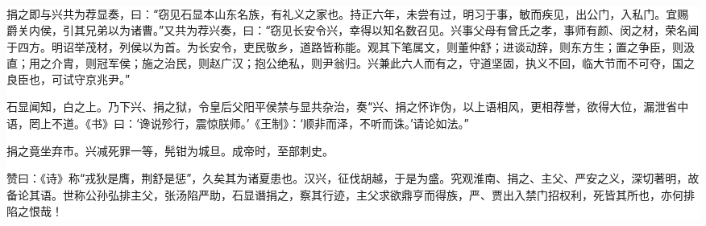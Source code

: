 捐之即与兴共为荐显奏，曰：“窃见石显本山东名族，有礼义之家也。持正六年，未尝有过，明习于事，敏而疾见，出公门，入私门。宜赐爵关内侯，引其兄弟以为诸曹。”又共为荐兴奏，曰：“窃见长安令兴，幸得以知名数召见。兴事父母有曾氏之孝，事师有颜、闵之材，荣名闻于四方。明诏举茂材，列侯以为首。为长安令，吏民敬乡，道路皆称能。观其下笔属文，则董仲舒；进谈动辞，则东方生；置之争臣，则汲直；用之介胄，则冠军侯；施之治民，则赵广汉；抱公绝私，则尹翁归。兴兼此六人而有之，守道坚固，执义不回，临大节而不可夺，国之良臣也，可试守京兆尹。”

石显闻知，白之上。乃下兴、捐之狱，令皇后父阳平侯禁与显共杂治，奏“兴、捐之怀诈伪，以上语相风，更相荐誉，欲得大位，漏泄省中语，罔上不道。《书》曰：‘谗说殄行，震惊朕师。’《王制》：‘顺非而泽，不听而诛。’请论如法。”

捐之竟坐弃市。兴减死罪一等，髡钳为城旦。成帝时，至部刺史。

赞曰：《诗》称“戎狄是膺，荆舒是惩”，久矣其为诸夏患也。汉兴，征伐胡越，于是为盛。究观淮南、捐之、主父、严安之义，深切著明，故备论其语。世称公孙弘排主父，张汤陷严助，石显谮捐之，察其行迹，主父求欲鼎亨而得族，严、贾出入禁门招权利，死皆其所也，亦何排陷之恨哉！
